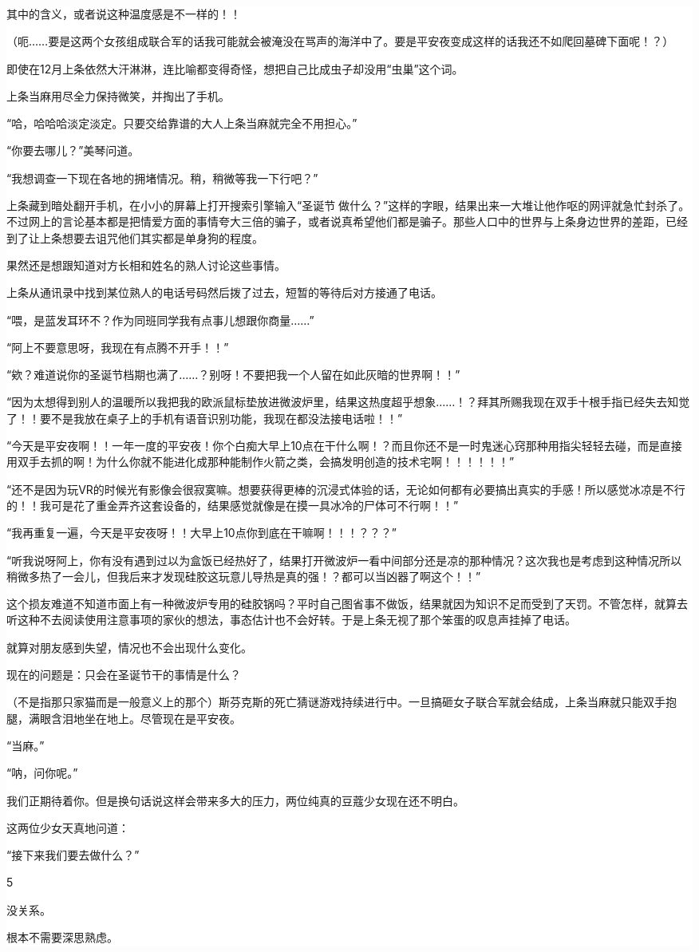 其中的含义，或者说这种温度感是不一样的！！

（呃……要是这两个女孩组成联合军的话我可能就会被淹没在骂声的海洋中了。要是平安夜变成这样的话我还不如爬回墓碑下面呢！？）

即使在12月上条依然大汗淋淋，连比喻都变得奇怪，想把自己比成虫子却没用“虫巢”这个词。

上条当麻用尽全力保持微笑，并掏出了手机。

“哈，哈哈哈淡定淡定。只要交给靠谱的大人上条当麻就完全不用担心。”

“你要去哪儿？”美琴问道。

“我想调查一下现在各地的拥堵情况。稍，稍微等我一下行吧？”

上条藏到暗处翻开手机，在小小的屏幕上打开搜索引擎输入“圣诞节 做什么？”这样的字眼，结果出来一大堆让他作呕的网评就急忙封杀了。不过网上的言论基本都是把情爱方面的事情夸大三倍的骗子，或者说真希望他们都是骗子。那些人口中的世界与上条身边世界的差距，已经到了让上条想要去诅咒他们其实都是单身狗的程度。

果然还是想跟知道对方长相和姓名的熟人讨论这些事情。

上条从通讯录中找到某位熟人的电话号码然后拨了过去，短暂的等待后对方接通了电话。

“喂，是蓝发耳环不？作为同班同学我有点事儿想跟你商量……”

“阿上不要意思呀，我现在有点腾不开手！！”

“欸？难道说你的圣诞节档期也满了……？别呀！不要把我一个人留在如此灰暗的世界啊！！”

“因为太想得到别人的温暖所以我把我的欧派鼠标垫放进微波炉里，结果这热度超乎想象……！？拜其所赐我现在双手十根手指已经失去知觉了！！要不是我放在桌子上的手机有语音识别功能，我现在都没法接电话啦！！”

“今天是平安夜啊！！一年一度的平安夜！你个白痴大早上10点在干什么啊！？而且你还不是一时鬼迷心窍那种用指尖轻轻去碰，而是直接用双手去抓的啊！为什么你就不能进化成那种能制作火箭之类，会搞发明创造的技术宅啊！！！！！！”

“还不是因为玩VR的时候光有影像会很寂寞嘛。想要获得更棒的沉浸式体验的话，无论如何都有必要搞出真实的手感！所以感觉冰凉是不行的！！我可是花了重金弄齐这套设备的，结果感觉就像是在摸一具冰冷的尸体可不行啊！！”

“我再重复一遍，今天是平安夜呀！！大早上10点你到底在干嘛啊！！！？？？”

“听我说呀阿上，你有没有遇到过以为盒饭已经热好了，结果打开微波炉一看中间部分还是凉的那种情况？这次我也是考虑到这种情况所以稍微多热了一会儿，但我后来才发现硅胶这玩意儿导热是真的强！？都可以当凶器了啊这个！！”

这个损友难道不知道市面上有一种微波炉专用的硅胶锅吗？平时自己图省事不做饭，结果就因为知识不足而受到了天罚。不管怎样，就算去听这种不去阅读使用注意事项的家伙的想法，事态估计也不会好转。于是上条无视了那个笨蛋的叹息声挂掉了电话。

就算对朋友感到失望，情况也不会出现什么变化。

现在的问题是：只会在圣诞节干的事情是什么？

（不是指那只家猫而是一般意义上的那个）斯芬克斯的死亡猜谜游戏持续进行中。一旦搞砸女子联合军就会结成，上条当麻就只能双手抱腿，满眼含泪地坐在地上。尽管现在是平安夜。

“当麻。”

“呐，问你呢。”

我们正期待着你。但是换句话说这样会带来多大的压力，两位纯真的豆蔻少女现在还不明白。

这两位少女天真地问道：

“接下来我们要去做什么？”

5

没关系。

根本不需要深思熟虑。
